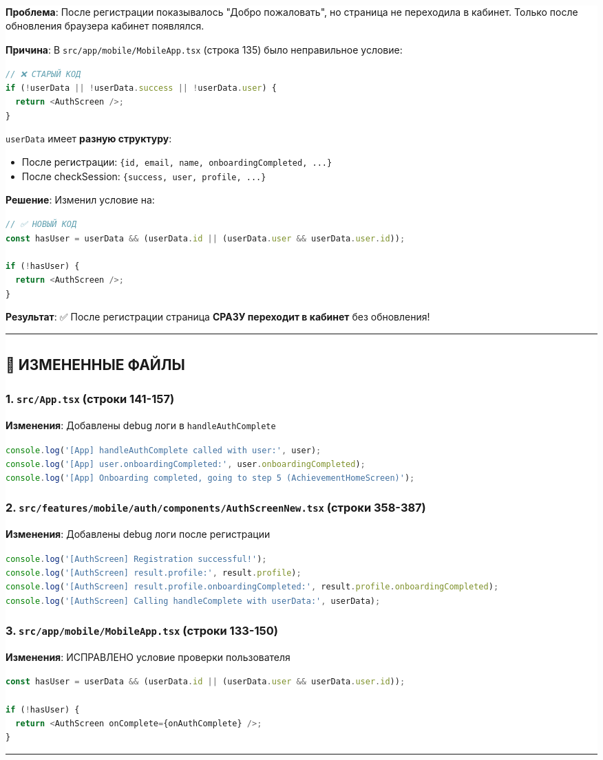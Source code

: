 **Проблема**: После регистрации показывалось "Добро пожаловать", но страница не переходила в кабинет. Только после обновления браузера кабинет появлялся.

**Причина**: В `src/app/mobile/MobileApp.tsx` (строка 135) было неправильное условие:
```typescript
// ❌ СТАРЫЙ КОД
if (!userData || !userData.success || !userData.user) {
  return <AuthScreen />;
}
```

`userData` имеет **разную структуру**:
- После регистрации: `{id, email, name, onboardingCompleted, ...}`
- После checkSession: `{success, user, profile, ...}`

**Решение**: Изменил условие на:
```typescript
// ✅ НОВЫЙ КОД
const hasUser = userData && (userData.id || (userData.user && userData.user.id));

if (!hasUser) {
  return <AuthScreen />;
}
```

**Результат**: ✅ После регистрации страница **СРАЗУ переходит в кабинет** без обновления!

---

## 📝 ИЗМЕНЕННЫЕ ФАЙЛЫ

### 1. `src/App.tsx` (строки 141-157)
**Изменения**: Добавлены debug логи в `handleAuthComplete`
```typescript
console.log('[App] handleAuthComplete called with user:', user);
console.log('[App] user.onboardingCompleted:', user.onboardingCompleted);
console.log('[App] Onboarding completed, going to step 5 (AchievementHomeScreen)');
```

### 2. `src/features/mobile/auth/components/AuthScreenNew.tsx` (строки 358-387)
**Изменения**: Добавлены debug логи после регистрации
```typescript
console.log('[AuthScreen] Registration successful!');
console.log('[AuthScreen] result.profile:', result.profile);
console.log('[AuthScreen] result.profile.onboardingCompleted:', result.profile.onboardingCompleted);
console.log('[AuthScreen] Calling handleComplete with userData:', userData);
```

### 3. `src/app/mobile/MobileApp.tsx` (строки 133-150)
**Изменения**: ИСПРАВЛЕНО условие проверки пользователя
```typescript
const hasUser = userData && (userData.id || (userData.user && userData.user.id));

if (!hasUser) {
  return <AuthScreen onComplete={onAuthComplete} />;
}
```

---
